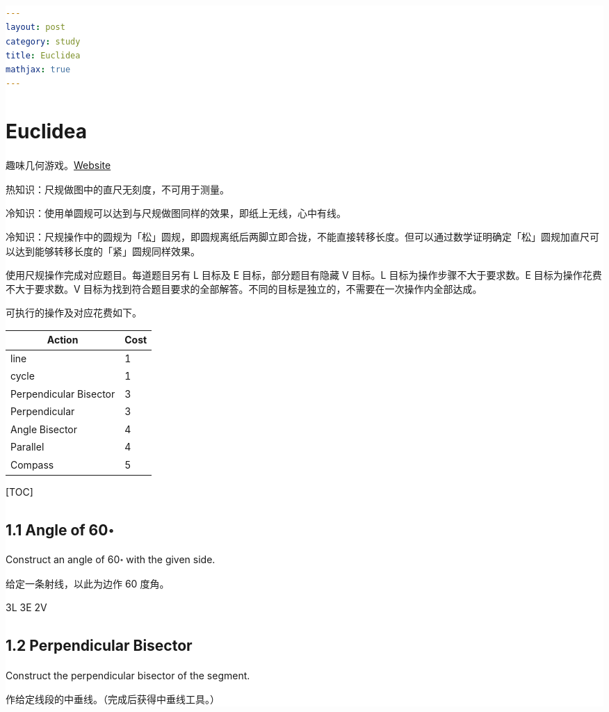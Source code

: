 ```yaml
---
layout: post
category: study
title: Euclidea
mathjax: true
---
```


# Euclidea

趣味几何游戏。[Website](https://www.euclidea.xyz/)

热知识：尺规做图中的直尺无刻度，不可用于测量。

冷知识：使用单圆规可以达到与尺规做图同样的效果，即纸上无线，心中有线。

冷知识：尺规操作中的圆规为「松」圆规，即圆规离纸后两脚立即合拢，不能直接转移长度。但可以通过数学证明确定「松」圆规加直尺可以达到能够转移长度的「紧」圆规同样效果。

使用尺规操作完成对应题目。每道题目另有 L 目标及 E 目标，部分题目有隐藏 V 目标。L 目标为操作步骤不大于要求数。E 目标为操作花费不大于要求数。V 目标为找到符合题目要求的全部解答。不同的目标是独立的，不需要在一次操作内全部达成。

可执行的操作及对应花费如下。

| Action                 | Cost |
| ---------------------- | ---- |
| line                   | 1    |
| cycle                  | 1    |
| Perpendicular Bisector | 3    |
| Perpendicular          | 3    |
| Angle Bisector         | 4    |
| Parallel               | 4    |
| Compass                | 5    |

[TOC]

## 1.1 Angle of 60॰

Construct an angle of 60॰ with the given side.

给定一条射线，以此为边作 60 度角。

3L 3E 2V

## 1.2 Perpendicular Bisector

Construct the perpendicular bisector of the segment.

作给定线段的中垂线。（完成后获得中垂线工具。）

